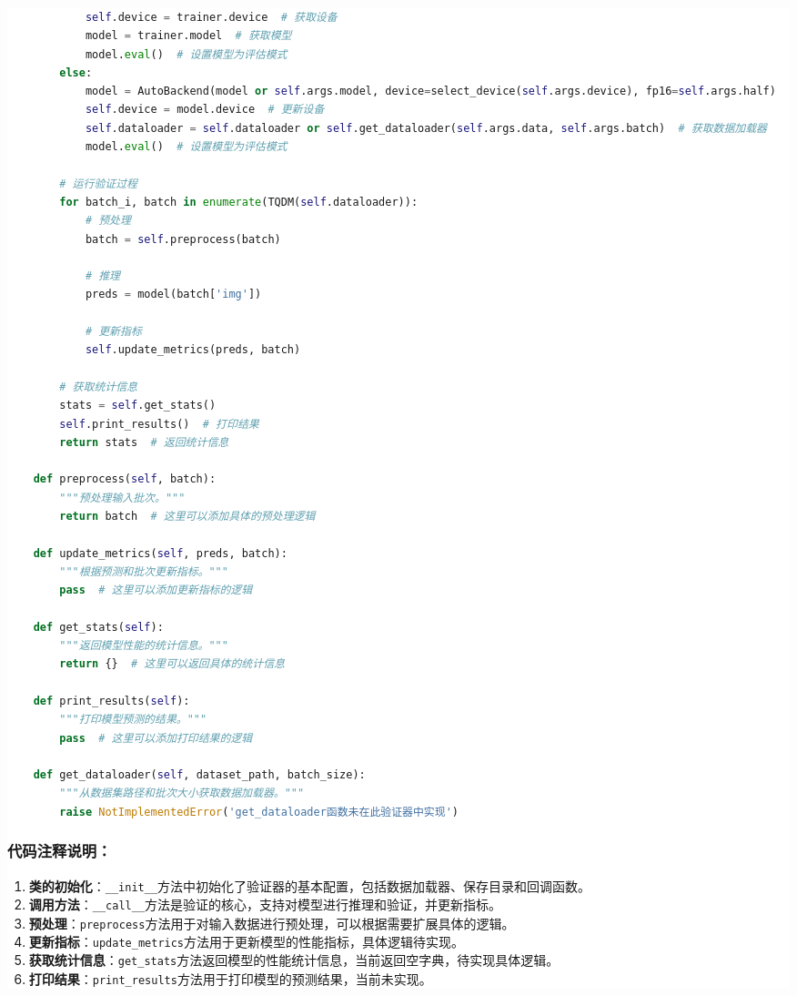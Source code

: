 ```python
            self.device = trainer.device  # 获取设备
            model = trainer.model  # 获取模型
            model.eval()  # 设置模型为评估模式
        else:
            model = AutoBackend(model or self.args.model, device=select_device(self.args.device), fp16=self.args.half)
            self.device = model.device  # 更新设备
            self.dataloader = self.dataloader or self.get_dataloader(self.args.data, self.args.batch)  # 获取数据加载器
            model.eval()  # 设置模型为评估模式

        # 运行验证过程
        for batch_i, batch in enumerate(TQDM(self.dataloader)):
            # 预处理
            batch = self.preprocess(batch)

            # 推理
            preds = model(batch['img'])

            # 更新指标
            self.update_metrics(preds, batch)

        # 获取统计信息
        stats = self.get_stats()
        self.print_results()  # 打印结果
        return stats  # 返回统计信息

    def preprocess(self, batch):
        """预处理输入批次。"""
        return batch  # 这里可以添加具体的预处理逻辑

    def update_metrics(self, preds, batch):
        """根据预测和批次更新指标。"""
        pass  # 这里可以添加更新指标的逻辑

    def get_stats(self):
        """返回模型性能的统计信息。"""
        return {}  # 这里可以返回具体的统计信息

    def print_results(self):
        """打印模型预测的结果。"""
        pass  # 这里可以添加打印结果的逻辑

    def get_dataloader(self, dataset_path, batch_size):
        """从数据集路径和批次大小获取数据加载器。"""
        raise NotImplementedError('get_dataloader函数未在此验证器中实现')
```

### 代码注释说明：
1. **类的初始化**：`__init__`方法中初始化了验证器的基本配置，包括数据加载器、保存目录和回调函数。
2. **调用方法**：`__call__`方法是验证的核心，支持对模型进行推理和验证，并更新指标。
3. **预处理**：`preprocess`方法用于对输入数据进行预处理，可以根据需要扩展具体的逻辑。
4. **更新指标**：`update_metrics`方法用于更新模型的性能指标，具体逻辑待实现。
5. **获取统计信息**：`get_stats`方法返回模型的性能统计信息，当前返回空字典，待实现具体逻辑。
6. **打印结果**：`print_results`方法用于打印模型的预测结果，当前未实现。
